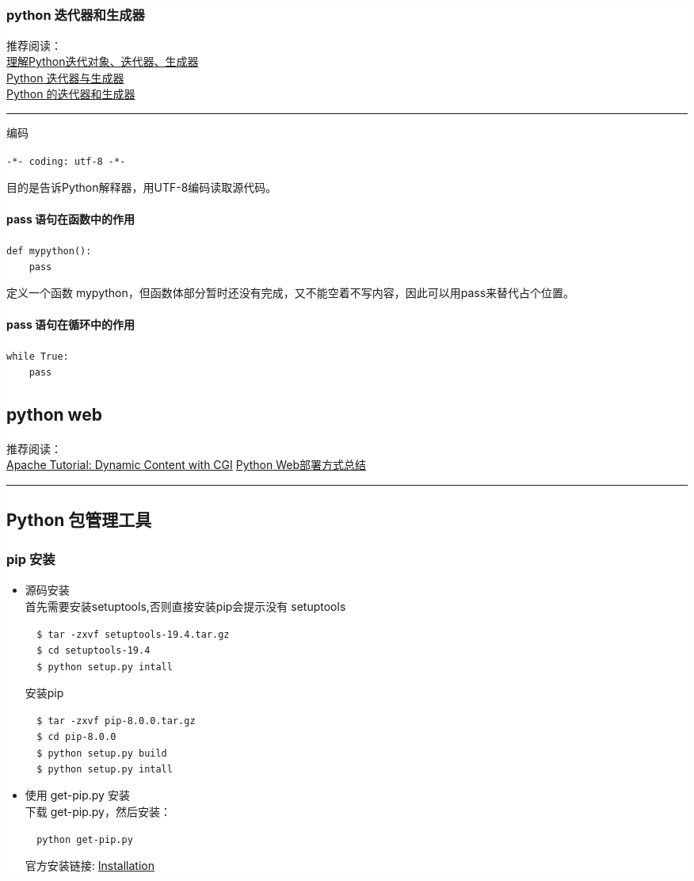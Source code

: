 ### python 迭代器和生成器

推荐阅读：  
[理解Python迭代对象、迭代器、生成器](https://zhuanlan.zhihu.com/p/24376869)  
[Python 迭代器与生成器](https://zhuanlan.zhihu.com/p/26123333)  
[Python 的迭代器和生成器](https://zhuanlan.zhihu.com/p/24499698)

***

编码

	-*- coding: utf-8 -*-
目的是告诉Python解释器，用UTF-8编码读取源代码。

#### pass 语句在函数中的作用

    def mypython():
        pass
    
定义一个函数 mypython，但函数体部分暂时还没有完成，又不能空着不写内容，因此可以用pass来替代占个位置。

#### pass 语句在循环中的作用

    while True:
        pass


## python web


推荐阅读：  
[Apache Tutorial: Dynamic Content with CGI](https://httpd.apache.org/docs/2.4/howto/cgi.html)
[Python Web部署方式总结](http://python.jobbole.com/85489/)

***

## Python 包管理工具
### pip 安装
* 源码安装  
  首先需要安装setuptools,否则直接安装pip会提示没有 setuptools  

		$ tar -zxvf setuptools-19.4.tar.gz    
		$ cd setuptools-19.4    
		$ python setup.py intall
  安装pip   

		$ tar -zxvf pip-8.0.0.tar.gz    
		$ cd pip-8.0.0    
		$ python setup.py build    
		$ python setup.py intall 

* 使用 get-pip.py 安装  
  下载 get-pip.py，然后安装：  

		python get-pip.py   
  官方安装链接: [Installation](https://pip.pypa.io/en/stable/installing/) 
